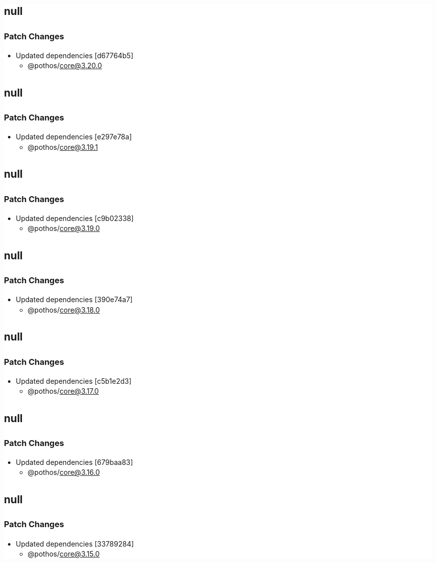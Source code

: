 ## null

### Patch Changes

- Updated dependencies [d67764b5]
  - @pothos/core@3.20.0

## null

### Patch Changes

- Updated dependencies [e297e78a]
  - @pothos/core@3.19.1

## null

### Patch Changes

- Updated dependencies [c9b02338]
  - @pothos/core@3.19.0

## null

### Patch Changes

- Updated dependencies [390e74a7]
  - @pothos/core@3.18.0

## null

### Patch Changes

- Updated dependencies [c5b1e2d3]
  - @pothos/core@3.17.0

## null

### Patch Changes

- Updated dependencies [679baa83]
  - @pothos/core@3.16.0

## null

### Patch Changes

- Updated dependencies [33789284]
  - @pothos/core@3.15.0
